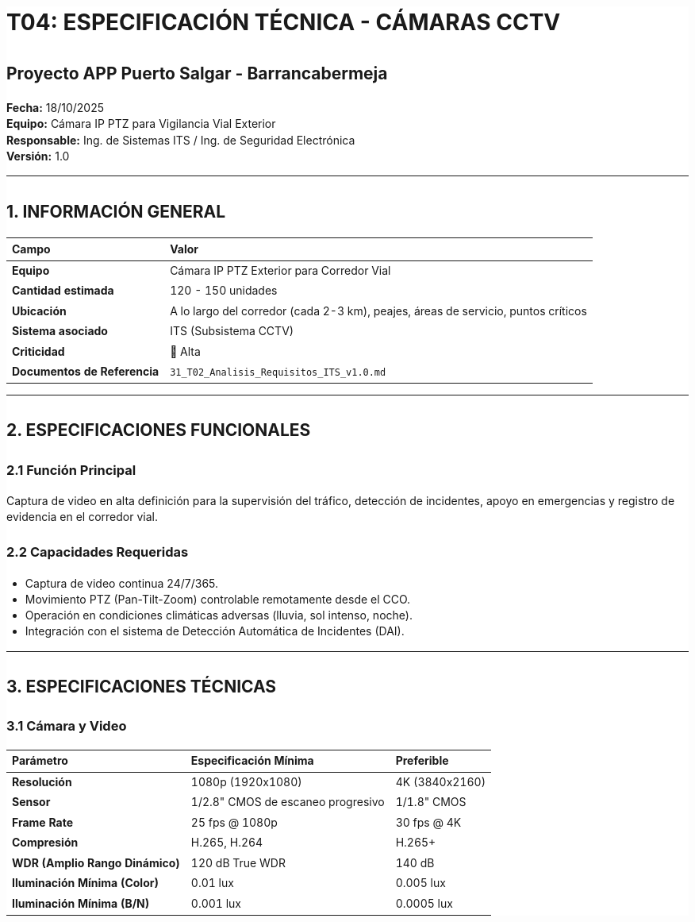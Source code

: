 # T04: ESPECIFICACIÓN TÉCNICA - CÁMARAS CCTV
## Proyecto APP Puerto Salgar - Barrancabermeja

**Fecha:** 18/10/2025  
**Equipo:** Cámara IP PTZ para Vigilancia Vial Exterior  
**Responsable:** Ing. de Sistemas ITS / Ing. de Seguridad Electrónica  
**Versión:** 1.0  

---

## 1. INFORMACIÓN GENERAL

| Campo | Valor |
|:------|:------|
| **Equipo** | Cámara IP PTZ Exterior para Corredor Vial |
| **Cantidad estimada** | 120 - 150 unidades |
| **Ubicación** | A lo largo del corredor (cada 2-3 km), peajes, áreas de servicio, puntos críticos |
| **Sistema asociado** | ITS (Subsistema CCTV) |
| **Criticidad** | 🔴 Alta |
| **Documentos de Referencia** | `31_T02_Analisis_Requisitos_ITS_v1.0.md` |

---

## 2. ESPECIFICACIONES FUNCIONALES

### 2.1 Función Principal

Captura de video en alta definición para la supervisión del tráfico, detección de incidentes, apoyo en emergencias y registro de evidencia en el corredor vial.

### 2.2 Capacidades Requeridas

- Captura de video continua 24/7/365.
- Movimiento PTZ (Pan-Tilt-Zoom) controlable remotamente desde el CCO.
- Operación en condiciones climáticas adversas (lluvia, sol intenso, noche).
- Integración con el sistema de Detección Automática de Incidentes (DAI).

---

## 3. ESPECIFICACIONES TÉCNICAS

### 3.1 Cámara y Video

| Parámetro | Especificación Mínima | Preferible |
|:----------|:----------------------|:-----------|
| **Resolución** | 1080p (1920x1080) | 4K (3840x2160) |
| **Sensor** | 1/2.8" CMOS de escaneo progresivo | 1/1.8" CMOS |
| **Frame Rate** | 25 fps @ 1080p | 30 fps @ 4K |
| **Compresión** | H.265, H.264 | H.265+ |
| **WDR (Amplio Rango Dinámico)** | 120 dB True WDR | 140 dB |
| **Iluminación Mínima (Color)** | 0.01 lux | 0.005 lux |
| **Iluminación Mínima (B/N)** | 0.001 lux | 0.0005 lux |